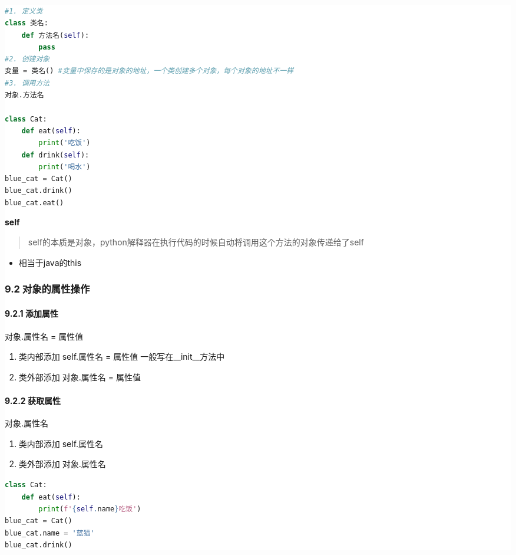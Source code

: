 ```python
#1. 定义类
class 类名:
    def 方法名(self):
        pass
#2. 创建对象
变量 = 类名() #变量中保存的是对象的地址，一个类创建多个对象，每个对象的地址不一样
#3. 调用方法
对象.方法名

class Cat:
    def eat(self):
        print('吃饭')
    def drink(self):
        print('喝水')
blue_cat = Cat()
blue_cat.drink()
blue_cat.eat()
```

**self**

> self的本质是对象，python解释器在执行代码的时候自动将调用这个方法的对象传递给了self

- 相当于java的this

### 9.2 对象的属性操作
#### 9.2.1 添加属性

对象.属性名 = 属性值

1. 类内部添加
   self.属性名 = 属性值
   一般写在__init__方法中

2. 类外部添加
   对象.属性名 = 属性值

#### 9.2.2 获取属性

对象.属性名

1. 类内部添加
   self.属性名

2. 类外部添加
   对象.属性名
```python
class Cat:
    def eat(self):
        print(f'{self.name}吃饭')
blue_cat = Cat()
blue_cat.name = '蓝猫'
blue_cat.drink()
```
